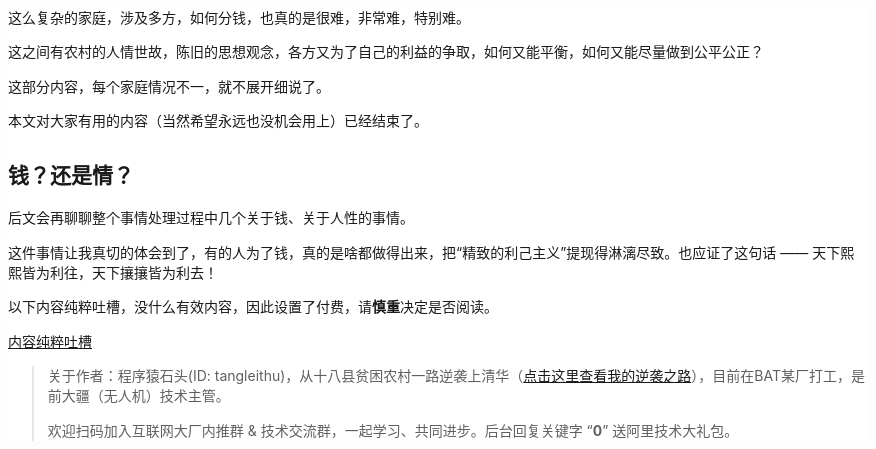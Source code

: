 这么复杂的家庭，涉及多方，如何分钱，也真的是很难，非常难，特别难。

这之间有农村的人情世故，陈旧的思想观念，各方又为了自己的利益的争取，如何又能平衡，如何又能尽量做到公平公正？

这部分内容，每个家庭情况不一，就不展开细说了。

本文对大家有用的内容（当然希望永远也没机会用上）已经结束了。

## 钱？还是情？

后文会再聊聊整个事情处理过程中几个关于钱、关于人性的事情。

这件事情让我真切的体会到了，有的人为了钱，真的是啥都做得出来，把“精致的利己主义”提现得淋漓尽致。也应证了这句话 —— 天下熙熙皆为利往，天下攘攘皆为利去！

以下内容纯粹吐槽，没什么有效内容，因此设置了付费，请**慎重**决定是否阅读。

[内容纯粹吐槽](https://mp.weixin.qq.com/s?__biz=MzI3OTUzMzcwNw==&mid=2247496141&idx=1&sn=8d124f4874bf771fd8084b81385f7de6&chksm=eb44f029dc33793f47d53218856667c0a89ce7f735e81d460ab0a2f95d830aaf086ab3254582&payreadticket=HGeDRgfPBBqmWU6qrPgOLt_N_gf7bVb_ezJUH17fVB6wLv_V4WmpG-bJBU2qhiFRPKl-QVk#rd)




> 关于作者：程序猿石头(ID: tangleithu)，从十八县贫困农村一路逆袭上清华（[点击这里查看我的逆袭之路](https://mp.weixin.qq.com/s/G3i7qWK1MPvJ-BfUxfOycQ)），目前在BAT某厂打工，是前大疆（无人机）技术主管。
>
> 欢迎扫码加入互联网大厂内推群 & 技术交流群，一起学习、共同进步。后台回复关键字 “**0**” 送阿里技术大礼包。